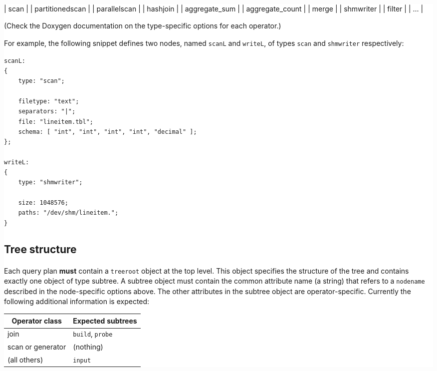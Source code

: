 | scan |
| partitionedscan |
| parallelscan |
| hashjoin |
| aggregate_sum |
| aggregate_count |
| merge |
| shmwriter |
| filter |
| ... |

(Check the Doxygen documentation on the type-specific options for each
operator.)

For example, the following snippet defines two nodes, named `scanL` and
`writeL`, of types `scan` and `shmwriter` respectively:

	scanL:
	{
		type: "scan";

		filetype: "text";
		separators: "|";
		file: "lineitem.tbl";
		schema: [ "int", "int", "int", "int", "decimal" ];
	};

	writeL:
	{
		type: "shmwriter";

		size: 1048576;
		paths: "/dev/shm/lineitem.";
	}

## Tree structure

Each query plan **must** contain a `treeroot` object at the top level.
This object specifies the structure of the tree and contains exactly
one object of type subtree. A subtree object must contain the common
attribute name (a string) that refers to a `nodename` described in
the node-specific options above. The other attributes in the subtree
object are operator-specific. Currently the following additional
information is expected:

| Operator class | Expected subtrees |
| -------------- | ----------------- |
| join | `build`, `probe` |
| scan or generator | (nothing) |
| (all others) | `input` |
